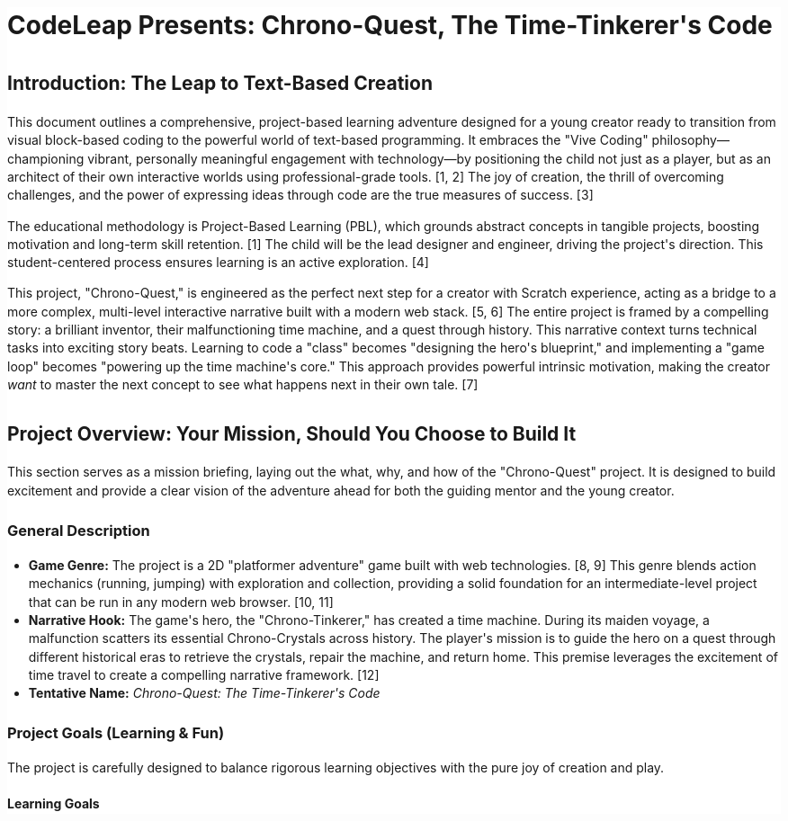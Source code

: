 # CodeLeap Presents: Chrono-Quest, The Time-Tinkerer's Code

## Introduction: The Leap to Text-Based Creation

This document outlines a comprehensive, project-based learning adventure designed for a young creator ready to transition from visual block-based coding to the powerful world of text-based programming. It embraces the "Vive Coding" philosophy—championing vibrant, personally meaningful engagement with technology—by positioning the child not just as a player, but as an architect of their own interactive worlds using professional-grade tools. [1, 2] The joy of creation, the thrill of overcoming challenges, and the power of expressing ideas through code are the true measures of success. [3]

The educational methodology is Project-Based Learning (PBL), which grounds abstract concepts in tangible projects, boosting motivation and long-term skill retention. [1] The child will be the lead designer and engineer, driving the project's direction. This student-centered process ensures learning is an active exploration. [4]

This project, "Chrono-Quest," is engineered as the perfect next step for a creator with Scratch experience, acting as a bridge to a more complex, multi-level interactive narrative built with a modern web stack. [5, 6] The entire project is framed by a compelling story: a brilliant inventor, their malfunctioning time machine, and a quest through history. This narrative context turns technical tasks into exciting story beats. Learning to code a "class" becomes "designing the hero's blueprint," and implementing a "game loop" becomes "powering up the time machine's core." This approach provides powerful intrinsic motivation, making the creator *want* to master the next concept to see what happens next in their own tale. [7]

## Project Overview: Your Mission, Should You Choose to Build It

This section serves as a mission briefing, laying out the what, why, and how of the "Chrono-Quest" project. It is designed to build excitement and provide a clear vision of the adventure ahead for both the guiding mentor and the young creator.

### General Description

*   **Game Genre:** The project is a 2D "platformer adventure" game built with web technologies. [8, 9] This genre blends action mechanics (running, jumping) with exploration and collection, providing a solid foundation for an intermediate-level project that can be run in any modern web browser. [10, 11]
*   **Narrative Hook:** The game's hero, the "Chrono-Tinkerer," has created a time machine. During its maiden voyage, a malfunction scatters its essential Chrono-Crystals across history. The player's mission is to guide the hero on a quest through different historical eras to retrieve the crystals, repair the machine, and return home. This premise leverages the excitement of time travel to create a compelling narrative framework. [12]
*   **Tentative Name:** *Chrono-Quest: The Time-Tinkerer's Code*

### Project Goals (Learning & Fun)

The project is carefully designed to balance rigorous learning objectives with the pure joy of creation and play.

#### Learning Goals
